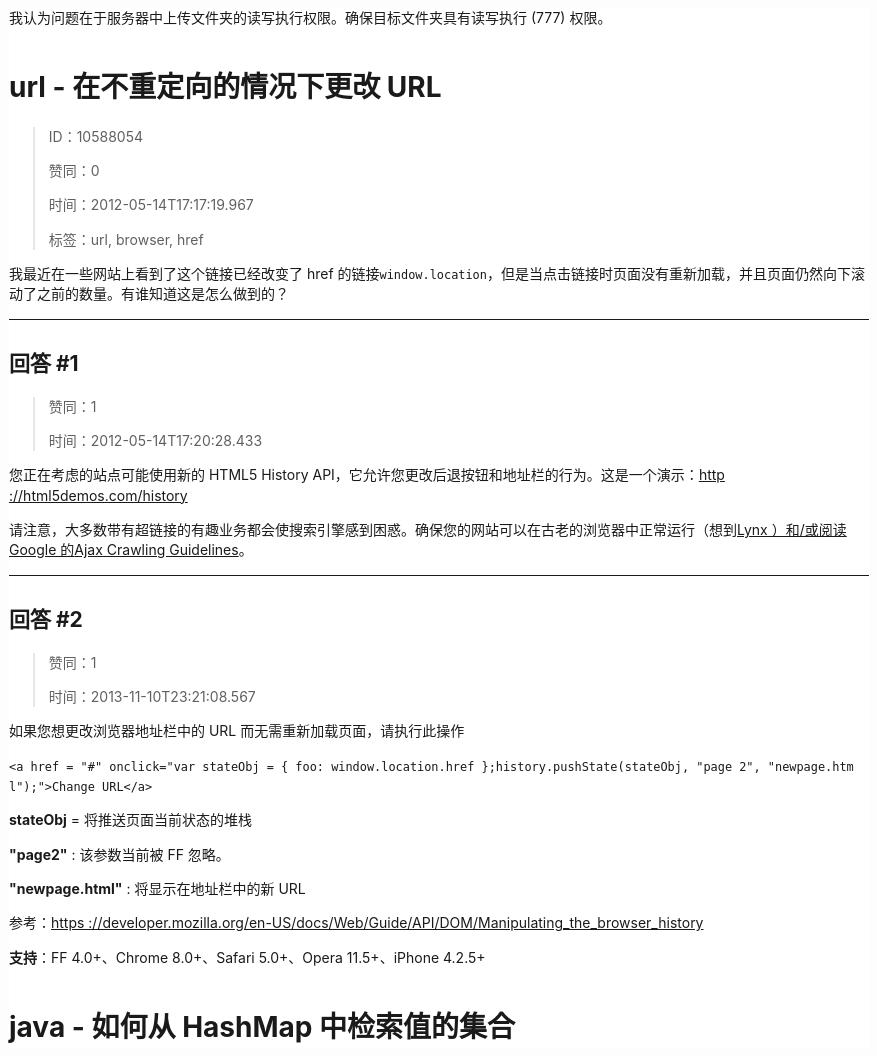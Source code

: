 我认为问题在于服务器中上传文件夹的读写执行权限。确保目标文件夹具有读写执行 (777) 权限。

# url - 在不重定向的情况下更改 URL

> ID：10588054
> 
> 赞同：0
> 
> 时间：2012-05-14T17:17:19.967
> 
> 标签：url, browser, href

我最近在一些网站上看到了这个链接已经改变了 href 的链接`window.location`，但是当点击链接时页面没有重新加载，并且页面仍然向下滚动了之前的数量。有谁知道这是怎么做到的？

* * *

## 回答 #1

> 赞同：1
> 
> 时间：2012-05-14T17:20:28.433

您正在考虑的站点可能使用新的 HTML5 History API，它允许您更改后退按钮和地址栏的行为。这是一个演示：[http ://html5demos.com/history](http://html5demos.com/history)

请注意，大多数带有超链接的有趣业务都会使搜索引擎感到困惑。确保您的网站可以在古老的浏览器中正常运行（想到[Lynx ）和/或阅读 Google 的](http://lynx.browser.org/)[Ajax Crawling Guidelines](https://developers.google.com/webmasters/ajax-crawling/docs/getting-started)。

* * *

## 回答 #2

> 赞同：1
> 
> 时间：2013-11-10T23:21:08.567

如果您想更改浏览器地址栏中的 URL 而无需重新加载页面，请执行此操作

```
<a href = "#" onclick="var stateObj = { foo: window.location.href };history.pushState(stateObj, "page 2", "newpage.html");">Change URL</a> 
```

**stateObj** = 将推送页面当前状态的堆栈

**"page2"** : 该参数当前被 FF 忽略。

**"newpage.html"** : 将显示在地址栏中的新 URL

参考：[https ://developer.mozilla.org/en-US/docs/Web/Guide/API/DOM/Manipulating_the_browser_history](https://developer.mozilla.org/en-US/docs/Web/Guide/API/DOM/Manipulating_the_browser_history)

**支持**：FF 4.0+、Chrome 8.0+、Safari 5.0+、Opera 11.5+、iPhone 4.2.5+

# java - 如何从 HashMap 中检索值的集合
